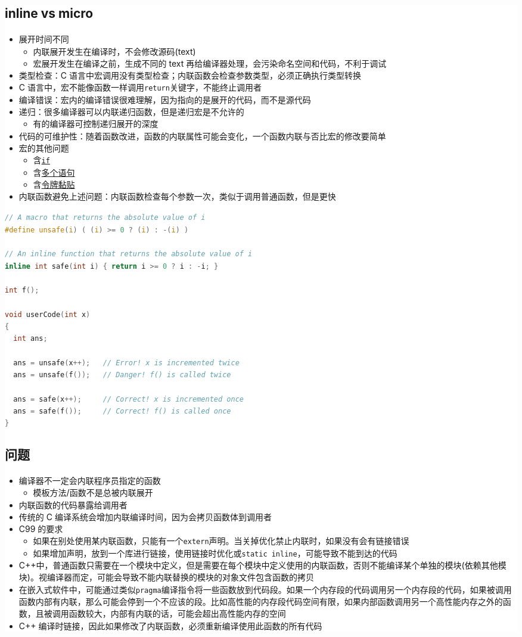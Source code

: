 ## inline vs micro

- 展开时间不同
  - 内联展开发生在编译时，不会修改源码(text)
  - 宏展开发生在编译之前，生成不同的 text 再给编译器处理，会污染命名空间和代码，不利于调试
- 类型检查：C 语言中宏调用没有类型检查；内联函数会检查参数类型，必须正确执行类型转换
- C 语言中，宏不能像函数一样调用`return`关键字，不能终止调用者
- 编译错误：宏内的编译错误很难理解，因为指向的是展开的代码，而不是源代码
- 递归：很多编译器可以内联递归函数，但是递归宏是不允许的
  - 有的编译器可控制递归展开的深度
- 代码的可维护性：随着函数改进，函数的内联属性可能会变化，一个函数内联与否比宏的修改要简单
- 宏的其他问题
  - 含[`if`](https://isocpp.org/wiki/faq/misc-technical-issues#macros-with-if)
  - 含[多个语句](https://isocpp.org/wiki/faq/misc-technical-issues#macros-with-multi-stmts)
  - 含[令牌黏贴](https://isocpp.org/wiki/faq/misc-technical-issues#macros-with-token-pasting)
- 内联函数避免上述问题：内联函数检查每个参数一次，类似于调用普通函数，但是更快

```c
// A macro that returns the absolute value of i
#define unsafe(i) ( (i) >= 0 ? (i) : -(i) )

// An inline function that returns the absolute value of i
inline int safe(int i) { return i >= 0 ? i : -i; }

int f();

void userCode(int x)
{
  int ans;

  ans = unsafe(x++);   // Error! x is incremented twice
  ans = unsafe(f());   // Danger! f() is called twice

  ans = safe(x++);     // Correct! x is incremented once
  ans = safe(f());     // Correct! f() is called once
}
```

## 问题

- 编译器不一定会内联程序员指定的函数
  - 模板方法/函数不是总被内联展开
- 内联函数的代码暴露给调用者
- 传统的 C 编译系统会增加内联编译时间，因为会拷贝函数体到调用者
- C99 的要求
  - 如果在别处使用某内联函数，只能有一个`extern`声明。当关掉优化禁止内联时，如果没有会有链接错误
  - 如果增加声明，放到一个库进行链接，使用链接时优化或`static inline`，可能导致不能到达的代码
- C++中，普通函数只需要在一个模块中定义，但是需要在每个模块中定义使用的内联函数，否则不能编译某个单独的模块(依赖其他模块)。视编译器而定，可能会导致不能内联替换的模块的对象文件包含函数的拷贝
- 在嵌入式软件中，可能通过类似`pragma`编译指令将一些函数放到代码段。如果一个内存段的代码调用另一个内存段的代码，如果被调用函数内部有内联，那么可能会停到一个不应该的段。比如高性能的内存段代码空间有限，如果内部函数调用另一个高性能内存之外的函数，且被调用函数较大，内部有内联的话，可能会超出高性能内存的空间
- C++ 编译时链接，因此如果修改了内联函数，必须重新编译使用此函数的所有代码
